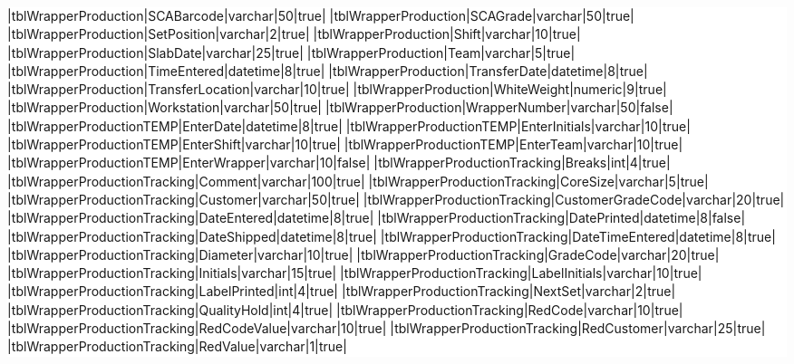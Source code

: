 |tblWrapperProduction|SCABarcode|varchar|50|true|
|tblWrapperProduction|SCAGrade|varchar|50|true|
|tblWrapperProduction|SetPosition|varchar|2|true|
|tblWrapperProduction|Shift|varchar|10|true|
|tblWrapperProduction|SlabDate|varchar|25|true|
|tblWrapperProduction|Team|varchar|5|true|
|tblWrapperProduction|TimeEntered|datetime|8|true|
|tblWrapperProduction|TransferDate|datetime|8|true|
|tblWrapperProduction|TransferLocation|varchar|10|true|
|tblWrapperProduction|WhiteWeight|numeric|9|true|
|tblWrapperProduction|Workstation|varchar|50|true|
|tblWrapperProduction|WrapperNumber|varchar|50|false|
|tblWrapperProductionTEMP|EnterDate|datetime|8|true|
|tblWrapperProductionTEMP|EnterInitials|varchar|10|true|
|tblWrapperProductionTEMP|EnterShift|varchar|10|true|
|tblWrapperProductionTEMP|EnterTeam|varchar|10|true|
|tblWrapperProductionTEMP|EnterWrapper|varchar|10|false|
|tblWrapperProductionTracking|Breaks|int|4|true|
|tblWrapperProductionTracking|Comment|varchar|100|true|
|tblWrapperProductionTracking|CoreSize|varchar|5|true|
|tblWrapperProductionTracking|Customer|varchar|50|true|
|tblWrapperProductionTracking|CustomerGradeCode|varchar|20|true|
|tblWrapperProductionTracking|DateEntered|datetime|8|true|
|tblWrapperProductionTracking|DatePrinted|datetime|8|false|
|tblWrapperProductionTracking|DateShipped|datetime|8|true|
|tblWrapperProductionTracking|DateTimeEntered|datetime|8|true|
|tblWrapperProductionTracking|Diameter|varchar|10|true|
|tblWrapperProductionTracking|GradeCode|varchar|20|true|
|tblWrapperProductionTracking|Initials|varchar|15|true|
|tblWrapperProductionTracking|LabelInitials|varchar|10|true|
|tblWrapperProductionTracking|LabelPrinted|int|4|true|
|tblWrapperProductionTracking|NextSet|varchar|2|true|
|tblWrapperProductionTracking|QualityHold|int|4|true|
|tblWrapperProductionTracking|RedCode|varchar|10|true|
|tblWrapperProductionTracking|RedCodeValue|varchar|10|true|
|tblWrapperProductionTracking|RedCustomer|varchar|25|true|
|tblWrapperProductionTracking|RedValue|varchar|1|true|